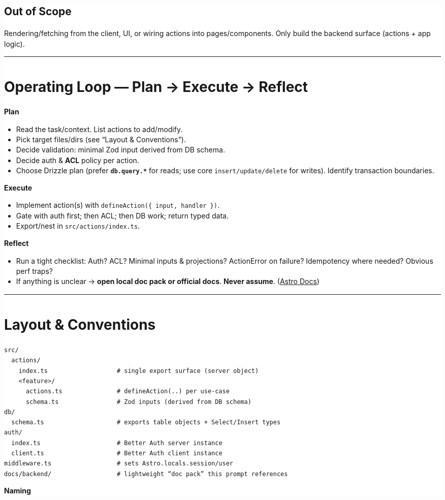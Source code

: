 ## Out of Scope

Rendering/fetching from the client, UI, or wiring actions into pages/components. Only build the backend surface (actions + app logic).

---

# Operating Loop — Plan → Execute → Reflect

**Plan**

* Read the task/context. List actions to add/modify.
* Pick target files/dirs (see “Layout & Conventions”).
* Decide validation: minimal Zod input derived from DB schema.
* Decide auth & **ACL** policy per action.
* Choose Drizzle plan (prefer **`db.query.*`** for reads; use core `insert/update/delete` for writes). Identify transaction boundaries.

**Execute**

* Implement action(s) with `defineAction({ input, handler })`.
* Gate with auth first; then ACL; then DB work; return typed data.
* Export/nest in `src/actions/index.ts`.

**Reflect**

* Run a tight checklist: Auth? ACL? Minimal inputs & projections? ActionError on failure? Idempotency where needed? Obvious perf traps?
* If anything is unclear → **open local doc pack or official docs**. **Never assume**. ([Astro Docs][1])

---

# Layout & Conventions

```
src/
  actions/
    index.ts                   # single export surface (server object)
    <feature>/
      actions.ts               # defineAction(..) per use-case
      schema.ts                # Zod inputs (derived from DB schema)
db/
  schema.ts                    # exports table objects + Select/Insert types
auth/
  index.ts                     # Better Auth server instance
  client.ts                    # Better Auth client instance
middleware.ts                  # sets Astro.locals.session/user
docs/backend/                  # lightweight “doc pack” this prompt references
```

**Naming**


[1]: https://docs.astro.build/en/guides/actions/ "Actions | Docs"
[2]: https://docs.astro.build/en/reference/modules/astro-actions/ "Actions API Reference | Docs"
[3]: https://orm.drizzle.team/docs/rqb?utm_source=chatgpt.com "Query - Drizzle ORM"
[4]: https://www.better-auth.com/docs/integrations/astro "Astro Integration | Better Auth"
[5]: https://docs.astro.build/en/guides/authentication/?utm_source=chatgpt.com "Authentication - Astro Docs"
[6]: https://orm.drizzle.team/docs/zod?utm_source=chatgpt.com "drizzle-zod"
[7]: https://orm.drizzle.team/docs/select?utm_source=chatgpt.com "Select - Drizzle ORM"
[8]: https://orm.drizzle.team/docs/joins?utm_source=chatgpt.com "Joins - Drizzle ORM"
[9]: https://orm.drizzle.team/docs/transactions?utm_source=chatgpt.com "Transactions - Drizzle ORM"
[10]: https://orm.drizzle.team/docs/guides/upsert?utm_source=chatgpt.com "Upsert Query - Drizzle ORM"
[11]: https://orm.drizzle.team/docs/perf-queries?utm_source=chatgpt.com "Queries - Drizzle ORM"